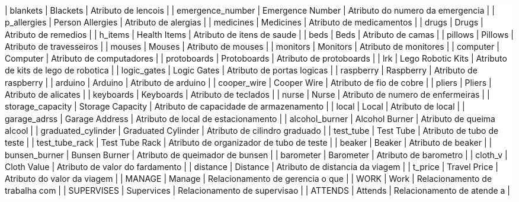 | blankets | Blackets | Atributo de lencois |
| emergence_number | Emergence Number | Atributo do numero da emergencia |
| p_allergies | Person Allergies | Atributo de alergias |
| medicines | Medicines | Atributo de medicamentos |
| drugs | Drugs | Atributo de remedios |
| h_items | Health Items | Atributo de itens de saude |
| beds | Beds | Atributo de camas |
| pillows | Pillows | Atributo de travesseiros |
| mouses | Mouses | Atributo de mouses |
| monitors | Monitors | Atributo de monitores |
| computer | Computer | Atributo de computadores |
| protoboards | Protoboards | Atributo de protoboards |
| lrk | Lego Robotic Kits | Atributo de kits de lego de robotica |
| logic_gates | Logic Gates | Atributo de portas logicas |
| raspberry | Raspberry | Atributo de raspberry |
| arduino | Arduino | Atributo de arduino |
| cooper_wire | Cooper Wire | Atributo de fio de cobre |
| pliers | Pliers | Atributo de alicates |
| keyboards | Keyboards | Atributo de teclados |
| nurse | Nurse | Atributo de numero de enfermeiras |
| storage_capacity | Storage Capacity | Atributo de capacidade de armazenamento |
| local | Local | Atributo de local |
| garage_adrss | Garage Address | Atributo de local de estacionamento |
| alcohol_burner | Alcohol Burner | Atributo de queima alcool |
| graduated_cylinder | Graduated Cylinder | Atributo de cilindro graduado |
| test_tube | Test Tube | Atributo de tubo de teste |
| test_tube_rack | Test Tube Rack | Atributo de organizador de tubo de teste |
| beaker | Beaker | Atributo de beaker |
| bunsen_burner | Bunsen Burner | Atributo de queimador de bunsen |
| barometer | Barometer | Atributo de barometro |
| cloth_v | Cloth Value | Atributo de valor do fardamento |
| distance | Distance | Atributo de distancia da viagem |
| t_price | Travel Price | Atributo do valor da viagem |
| MANAGE | Manage | Relacionamento de gerencia o que |
| WORK | Work | Relacionamento de trabalha com |
| SUPERVISES | Supervices | Relacionamento de supervisao |
| ATTENDS | Attends | Relacionamento de atende a |